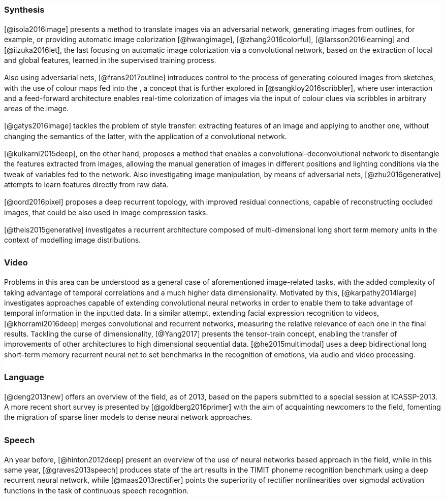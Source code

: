 ### Synthesis
[@isola2016image] presents a method to translate images via an adversarial network, generating images from outlines, for example, or providing automatic image colorization [@hwangimage], [@zhang2016colorful], [@larsson2016learning]  and  [@iizuka2016let], the last focusing on automatic image colorization via a convolutional network, based on the extraction of local and global features, learned in the supervised training process.

Also using adversarial nets, [@frans2017outline] introduces control to the process of generating coloured images from sketches, with the use of colour maps fed into the , a concept that is further explored in [@sangkloy2016scribbler], where user interaction and a feed-forward architecture enables real-time colorization of images via the input of colour clues via scribbles in arbitrary areas of the image.

[@gatys2016image] tackles the problem of style transfer: extracting features of an image and applying to another one, without changing the semantics of the latter, with the application of a convolutional network.

[@kulkarni2015deep], on the other hand, proposes a method that enables a convolutional-deconvolutional network to disentangle the features extracted from images, allowing the manual generation of images in different positions and lighting conditions via the tweak of variables fed to the network. Also investigating image manipulation, by means of adversarial nets, [@zhu2016generative] attempts to learn features directly from raw data.

[@oord2016pixel] proposes a deep recurrent topology, with improved residual connections, capable of reconstructing occluded images, that could be also used in image compression tasks.

[@theis2015generative] investigates a recurrent architecture composed of multi-dimensional long short term memory units in the context of modelling image distributions.

### Video
Problems in this area can be understood as a general case of aforementioned image-related tasks, with the added complexity of taking advantage of temporal correlations and a much higher data dimensionality.  Motivated by this, [@karpathy2014large] investigates approaches capable of extending convolutional neural networks in order to enable them to take advantage of temporal information in the inputted data. In a similar attempt, extending facial expression recognition to videos, [@khorrami2016deep] merges convolutional and recurrent networks, measuring the relative relevance of each one in the final results. Tackling the curse of dimensionality, [@Yang2017] presents the tensor-train concept, enabling the transfer of improvements of other architectures to high dimensional sequential data. [@he2015multimodal] uses a deep bidirectional long short-term memory recurrent neural net to set benchmarks in the recognition of emotions, via audio and video processing.

### Language
[@deng2013new] offers an overview of the field, as of 2013, based on the papers submitted to a special session at ICASSP-2013. A more recent short survey is presented by [@goldberg2016primer] with the aim of acquainting newcomers to the field, fomenting the migration of sparse liner models to dense neural network approaches.

### Speech
An year before, [@hinton2012deep] present an overview of the use of neural networks based approach in the field, while in this same year, [@graves2013speech] produces state of the art results in the TIMIT phoneme recognition benchmark using a deep recurrent neural network, while [@maas2013rectifier] points the superiority of rectifier nonlinearities over sigmodal activation functions in the task of continuous speech recognition.
